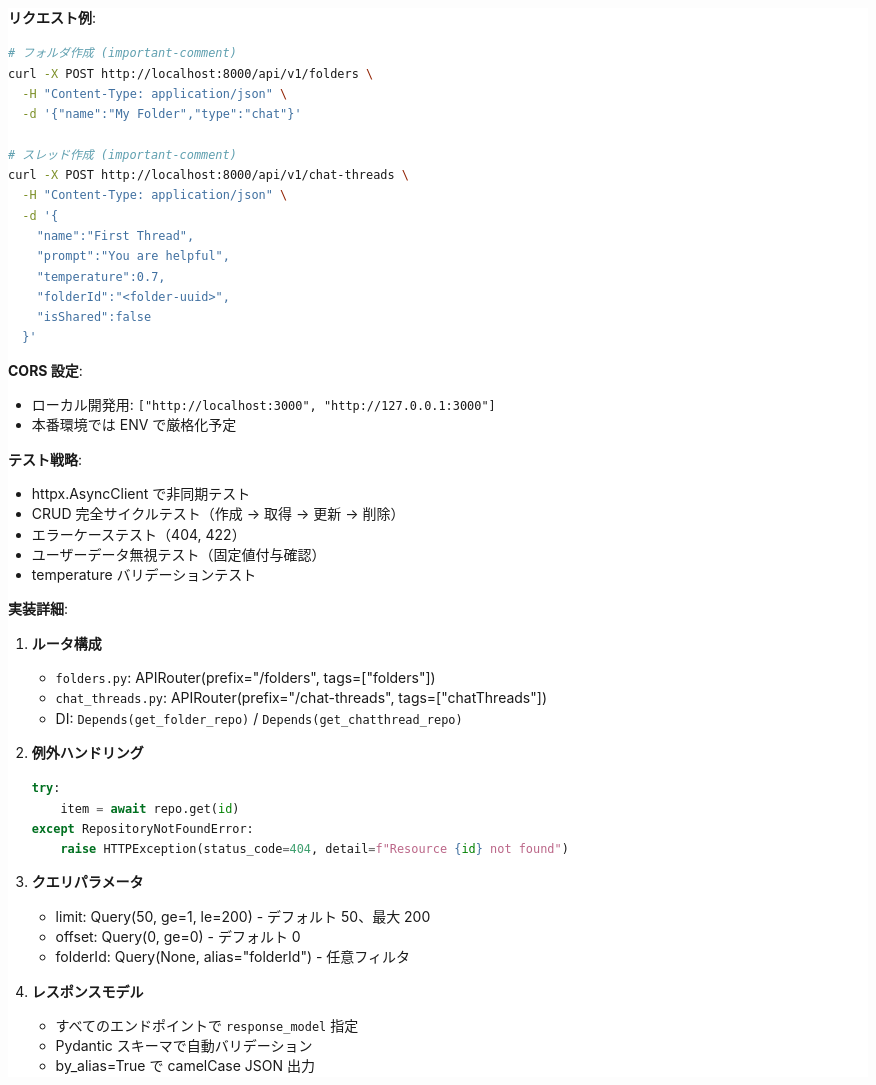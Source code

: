 **リクエスト例**:

```bash
# フォルダ作成 (important-comment)
curl -X POST http://localhost:8000/api/v1/folders \
  -H "Content-Type: application/json" \
  -d '{"name":"My Folder","type":"chat"}'

# スレッド作成 (important-comment)
curl -X POST http://localhost:8000/api/v1/chat-threads \
  -H "Content-Type: application/json" \
  -d '{
    "name":"First Thread",
    "prompt":"You are helpful",
    "temperature":0.7,
    "folderId":"<folder-uuid>",
    "isShared":false
  }'
```

**CORS 設定**:

- ローカル開発用: `["http://localhost:3000", "http://127.0.0.1:3000"]`
- 本番環境では ENV で厳格化予定

**テスト戦略**:

- httpx.AsyncClient で非同期テスト
- CRUD 完全サイクルテスト（作成 → 取得 → 更新 → 削除）
- エラーケーステスト（404, 422）
- ユーザーデータ無視テスト（固定値付与確認）
- temperature バリデーションテスト

**実装詳細**:

1. **ルータ構成**

   - `folders.py`: APIRouter(prefix="/folders", tags=["folders"])
   - `chat_threads.py`: APIRouter(prefix="/chat-threads", tags=["chatThreads"])
   - DI: `Depends(get_folder_repo)` / `Depends(get_chatthread_repo)`

2. **例外ハンドリング**

   ```python
   try:
       item = await repo.get(id)
   except RepositoryNotFoundError:
       raise HTTPException(status_code=404, detail=f"Resource {id} not found")
   ```

3. **クエリパラメータ**

   - limit: Query(50, ge=1, le=200) - デフォルト 50、最大 200
   - offset: Query(0, ge=0) - デフォルト 0
   - folderId: Query(None, alias="folderId") - 任意フィルタ

4. **レスポンスモデル**
   - すべてのエンドポイントで `response_model` 指定
   - Pydantic スキーマで自動バリデーション
   - by_alias=True で camelCase JSON 出力
